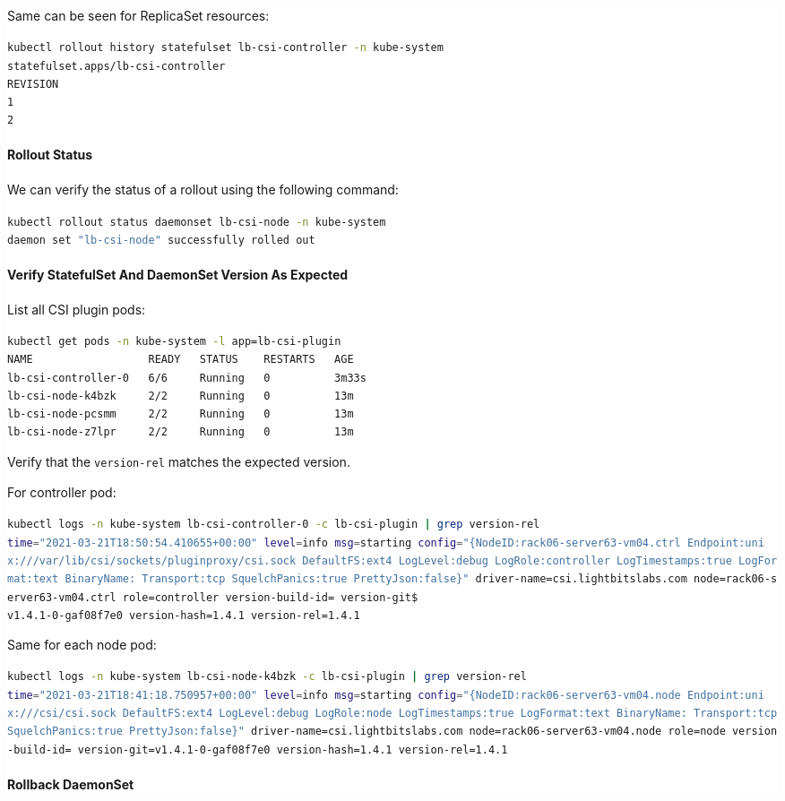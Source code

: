 Same can be seen for ReplicaSet resources:

```bash
kubectl rollout history statefulset lb-csi-controller -n kube-system
statefulset.apps/lb-csi-controller 
REVISION
1
2
```

#### Rollout Status

We can verify the status of a rollout using the following command:

```bash
kubectl rollout status daemonset lb-csi-node -n kube-system
daemon set "lb-csi-node" successfully rolled out
```

#### Verify StatefulSet And DaemonSet Version As Expected

List all CSI plugin pods:

```bash
kubectl get pods -n kube-system -l app=lb-csi-plugin
NAME                  READY   STATUS    RESTARTS   AGE
lb-csi-controller-0   6/6     Running   0          3m33s
lb-csi-node-k4bzk     2/2     Running   0          13m
lb-csi-node-pcsmm     2/2     Running   0          13m
lb-csi-node-z7lpr     2/2     Running   0          13m
```

Verify that the `version-rel` matches the expected version.

For controller pod: 

```bash
kubectl logs -n kube-system lb-csi-controller-0 -c lb-csi-plugin | grep version-rel
time="2021-03-21T18:50:54.410655+00:00" level=info msg=starting config="{NodeID:rack06-server63-vm04.ctrl Endpoint:unix:///var/lib/csi/sockets/pluginproxy/csi.sock DefaultFS:ext4 LogLevel:debug LogRole:controller LogTimestamps:true LogFormat:text BinaryName: Transport:tcp SquelchPanics:true PrettyJson:false}" driver-name=csi.lightbitslabs.com node=rack06-server63-vm04.ctrl role=controller version-build-id= version-git$
v1.4.1-0-gaf08f7e0 version-hash=1.4.1 version-rel=1.4.1
```

Same for each node pod:

```bash
kubectl logs -n kube-system lb-csi-node-k4bzk -c lb-csi-plugin | grep version-rel
time="2021-03-21T18:41:18.750957+00:00" level=info msg=starting config="{NodeID:rack06-server63-vm04.node Endpoint:unix:///csi/csi.sock DefaultFS:ext4 LogLevel:debug LogRole:node LogTimestamps:true LogFormat:text BinaryName: Transport:tcp SquelchPanics:true PrettyJson:false}" driver-name=csi.lightbitslabs.com node=rack06-server63-vm04.node role=node version-build-id= version-git=v1.4.1-0-gaf08f7e0 version-hash=1.4.1 version-rel=1.4.1
```

#### Rollback DaemonSet
